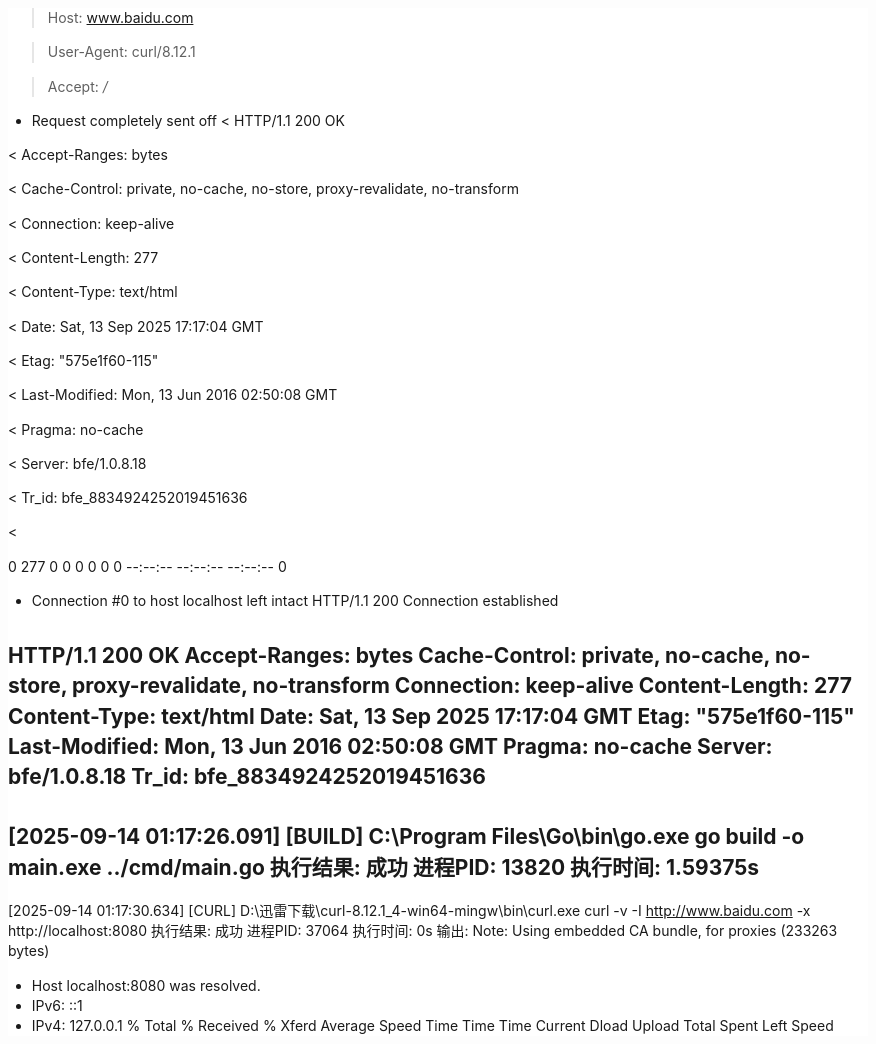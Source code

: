 > Host: www.baidu.com

> User-Agent: curl/8.12.1

> Accept: */*

> 

* Request completely sent off
< HTTP/1.1 200 OK

< Accept-Ranges: bytes

< Cache-Control: private, no-cache, no-store, proxy-revalidate, no-transform

< Connection: keep-alive

< Content-Length: 277

< Content-Type: text/html

< Date: Sat, 13 Sep 2025 17:17:04 GMT

< Etag: "575e1f60-115"

< Last-Modified: Mon, 13 Jun 2016 02:50:08 GMT

< Pragma: no-cache

< Server: bfe/1.0.8.18

< Tr_id: bfe_8834924252019451636

< 


  0   277    0     0    0     0      0      0 --:--:-- --:--:-- --:--:--     0
* Connection #0 to host localhost left intact
HTTP/1.1 200 Connection established

HTTP/1.1 200 OK
Accept-Ranges: bytes
Cache-Control: private, no-cache, no-store, proxy-revalidate, no-transform
Connection: keep-alive
Content-Length: 277
Content-Type: text/html
Date: Sat, 13 Sep 2025 17:17:04 GMT
Etag: "575e1f60-115"
Last-Modified: Mon, 13 Jun 2016 02:50:08 GMT
Pragma: no-cache
Server: bfe/1.0.8.18
Tr_id: bfe_8834924252019451636
---
[2025-09-14 01:17:26.091] [BUILD] C:\Program Files\Go\bin\go.exe go build -o main.exe ../cmd/main.go
执行结果: 成功
进程PID: 13820
执行时间: 1.59375s
---
[2025-09-14 01:17:30.634] [CURL] D:\迅雷下载\curl-8.12.1_4-win64-mingw\bin\curl.exe curl -v -I http://www.baidu.com -x http://localhost:8080
执行结果: 成功
进程PID: 37064
执行时间: 0s
输出: Note: Using embedded CA bundle, for proxies (233263 bytes)
* Host localhost:8080 was resolved.
* IPv6: ::1
* IPv4: 127.0.0.1
  % Total    % Received % Xferd  Average Speed   Time    Time     Time  Current
                                 Dload  Upload   Total   Spent    Left  Speed
